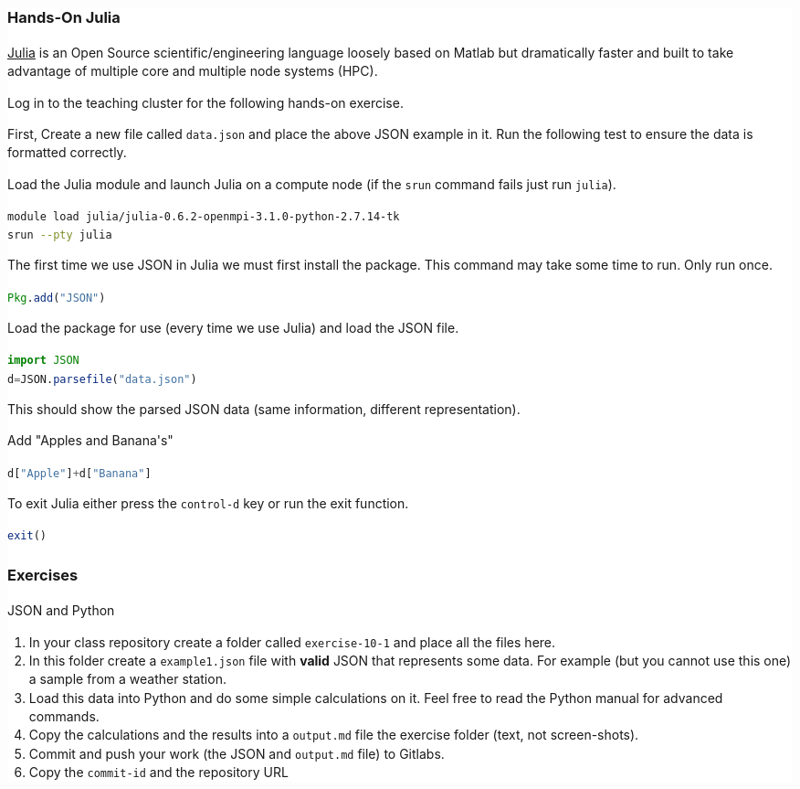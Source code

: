 ### Hands-On Julia

[Julia](https://docs.julialang.org) is an Open Source
scientific/engineering language loosely based on Matlab but
dramatically faster and built to take advantage of multiple core and
multiple node systems (HPC).

Log in to the teaching cluster for the following hands-on exercise.

First, Create a new file called `data.json` and place the above JSON
example in it.  Run the following test to ensure the data is formatted
correctly.

Load the Julia module and launch Julia on a compute node (if the
`srun` command fails just run `julia`).

```bash
module load julia/julia-0.6.2-openmpi-3.1.0-python-2.7.14-tk
srun --pty julia
```

The first time we use JSON in Julia we must first install the
package. This command may take some time to run.  Only run once.

```Julia
Pkg.add("JSON")
```

Load the package for use (every time we use Julia) and load the JSON file.
```Julia
import JSON
d=JSON.parsefile("data.json")
```

This should show the parsed JSON data (same information, different representation).

Add "Apples and Banana's"
```Julia
d["Apple"]+d["Banana"]
```

To exit Julia either press the `control-d` key or run the exit function.
```Julia
exit()
```

### Exercises

JSON and Python
  1. In your class repository create a folder called `exercise-10-1` and place all the files here.
  2. In this folder create a `example1.json` file with **valid** JSON that represents some data.  For example (but you cannot use this one) a sample from a weather station.
  3. Load this data into Python and do some simple calculations on it.  Feel free to read the Python manual for advanced commands.
  5. Copy the calculations and the results into a `output.md` file the exercise folder (text, not screen-shots).
  4. Commit and push your work (the JSON and `output.md` file) to Gitlabs.
  6. Copy the `commit-id` and the repository URL
